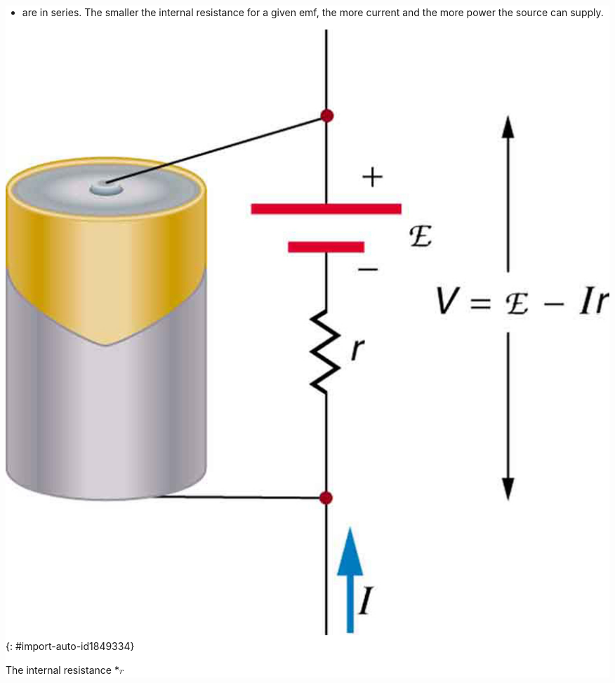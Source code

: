 * are in series. The smaller the internal resistance for a given emf, the more current and the more power the source can supply.

![This diagram shows a battery with a schematic indicating the e m f, represented by script E, and the internal resistance r of the battery. The voltage output of the battery is measured between the input and output terminals and is equal to the e m f minus the product of the current and the internal resistance.](../resources/Figure_22_02_02.jpg "Any voltage source (in this case, a carbon-zinc dry cell) has an emf related to its source of potential difference, and an internal resistance r size 12{r} {} related to its construction. (Note that the script E stands for emf.). Also shown are the output terminals across which the terminal voltage  V size 12{V} {} is measured. Since V=emf&#x2212;Ir size 12{V=&quot;emf&quot; -  ital &quot;Ir&quot;} {}, terminal voltage equals emf only if there is no current flowing."){: #import-auto-id1849334}

The internal resistance *<math xmlns="http://www.w3.org/1998/Math/MathML"><semantics><mrow><mrow><mi>r</mi></mrow><mrow /></mrow><annotation encoding="StarMath 5.0"> size 12{r} {}</annotation></semantics></math>
